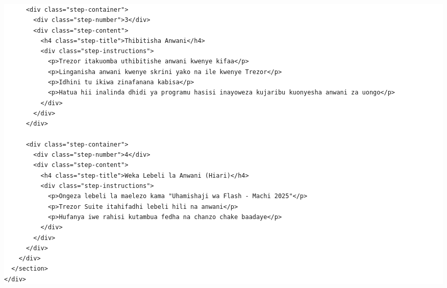          <div class="step-container">
            <div class="step-number">3</div>
            <div class="step-content">
              <h4 class="step-title">Thibitisha Anwani</h4>
              <div class="step-instructions">
                <p>Trezor itakuomba uthibitishe anwani kwenye kifaa</p>
                <p>Linganisha anwani kwenye skrini yako na ile kwenye Trezor</p>
                <p>Idhini tu ikiwa zinafanana kabisa</p>
                <p>Hatua hii inalinda dhidi ya programu hasisi inayoweza kujaribu kuonyesha anwani za uongo</p>
              </div>
            </div>
          </div>
          
          <div class="step-container">
            <div class="step-number">4</div>
            <div class="step-content">
              <h4 class="step-title">Weka Lebeli la Anwani (Hiari)</h4>
              <div class="step-instructions">
                <p>Ongeza lebeli la maelezo kama "Uhamishaji wa Flash - Machi 2025"</p>
                <p>Trezor Suite itahifadhi lebeli hili na anwani</p>
                <p>Hufanya iwe rahisi kutambua fedha na chanzo chake baadaye</p>
              </div>
            </div>
          </div>
        </div>
      </section>
    </div>

</div>
</div>

<style>
.tabs {
  width: 100%;
  margin: 0 auto 2rem;
}

.tab-input {
  position: relative;
}

.tab-input input[type="radio"] {
  display: none;
}

.tab-input ul {
  display: flex;
  list-style: none;
  margin: 0;
  padding: 0;
  border-bottom: 1px solid #e5e7eb;
  margin-bottom: 1rem;
}
